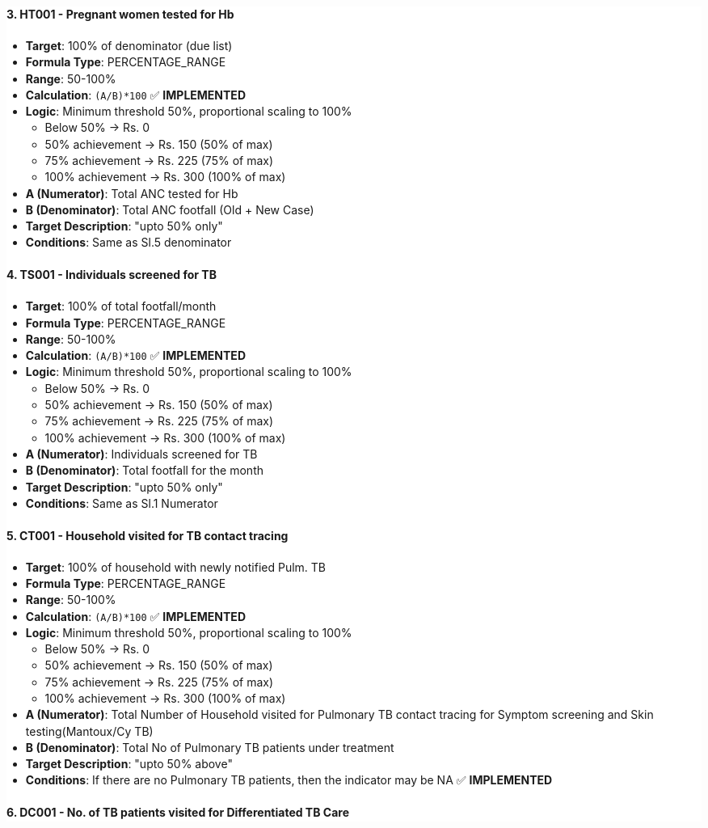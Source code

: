 #### **3. HT001 - Pregnant women tested for Hb**

- **Target**: 100% of denominator (due list)
- **Formula Type**: PERCENTAGE_RANGE
- **Range**: 50-100%
- **Calculation**: `(A/B)*100` ✅ **IMPLEMENTED**
- **Logic**: Minimum threshold 50%, proportional scaling to 100%
  - Below 50% → Rs. 0
  - 50% achievement → Rs. 150 (50% of max)
  - 75% achievement → Rs. 225 (75% of max)
  - 100% achievement → Rs. 300 (100% of max)
- **A (Numerator)**: Total ANC tested for Hb
- **B (Denominator)**: Total ANC footfall (Old + New Case)
- **Target Description**: "upto 50% only"
- **Conditions**: Same as Sl.5 denominator

#### **4. TS001 - Individuals screened for TB**

- **Target**: 100% of total footfall/month
- **Formula Type**: PERCENTAGE_RANGE
- **Range**: 50-100%
- **Calculation**: `(A/B)*100` ✅ **IMPLEMENTED**
- **Logic**: Minimum threshold 50%, proportional scaling to 100%
  - Below 50% → Rs. 0
  - 50% achievement → Rs. 150 (50% of max)
  - 75% achievement → Rs. 225 (75% of max)
  - 100% achievement → Rs. 300 (100% of max)
- **A (Numerator)**: Individuals screened for TB
- **B (Denominator)**: Total footfall for the month
- **Target Description**: "upto 50% only"
- **Conditions**: Same as Sl.1 Numerator

#### **5. CT001 - Household visited for TB contact tracing**

- **Target**: 100% of household with newly notified Pulm. TB
- **Formula Type**: PERCENTAGE_RANGE
- **Range**: 50-100%
- **Calculation**: `(A/B)*100` ✅ **IMPLEMENTED**
- **Logic**: Minimum threshold 50%, proportional scaling to 100%
  - Below 50% → Rs. 0
  - 50% achievement → Rs. 150 (50% of max)
  - 75% achievement → Rs. 225 (75% of max)
  - 100% achievement → Rs. 300 (100% of max)
- **A (Numerator)**: Total Number of Household visited for Pulmonary TB contact tracing for Symptom screening and Skin testing(Mantoux/Cy TB)
- **B (Denominator)**: Total No of Pulmonary TB patients under treatment
- **Target Description**: "upto 50% above"
- **Conditions**: If there are no Pulmonary TB patients, then the indicator may be NA ✅ **IMPLEMENTED**

#### **6. DC001 - No. of TB patients visited for Differentiated TB Care**

